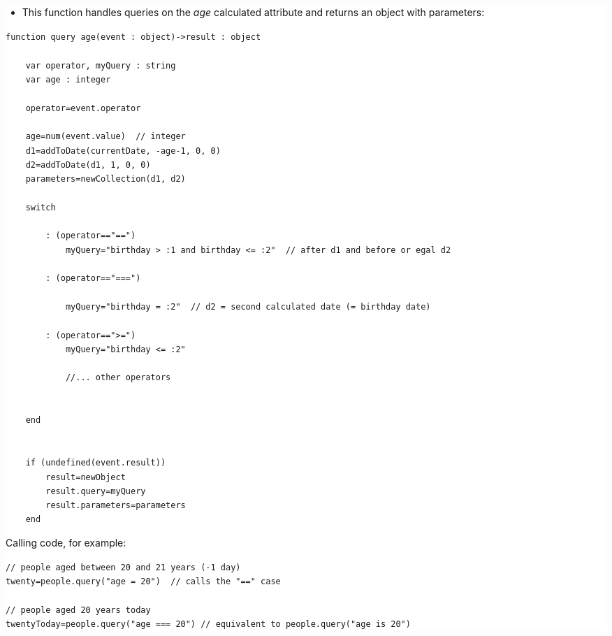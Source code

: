 - This function handles queries on the *age* calculated attribute and returns an object with parameters:

```qs
function query age(event : object)->result : object
	
	var operator, myQuery : string
	var age : integer
	
	operator=event.operator
			
	age=num(event.value)  // integer
	d1=addToDate(currentDate, -age-1, 0, 0)
	d2=addToDate(d1, 1, 0, 0)
	parameters=newCollection(d1, d2)
	
	switch 
			
		: (operator=="==")
			myQuery="birthday > :1 and birthday <= :2"  // after d1 and before or egal d2
			
		: (operator=="===") 

			myQuery="birthday = :2"  // d2 = second calculated date (= birthday date)

		: (operator==">=")
			myQuery="birthday <= :2"
			
			//... other operators			
			
			
	end 
	
	
	if (undefined(event.result))
		result=newObject
		result.query=myQuery
		result.parameters=parameters
	end

```  

Calling code, for example:

```qs
// people aged between 20 and 21 years (-1 day)
twenty=people.query("age = 20")  // calls the "==" case

// people aged 20 years today
twentyToday=people.query("age === 20") // equivalent to people.query("age is 20") 

```

